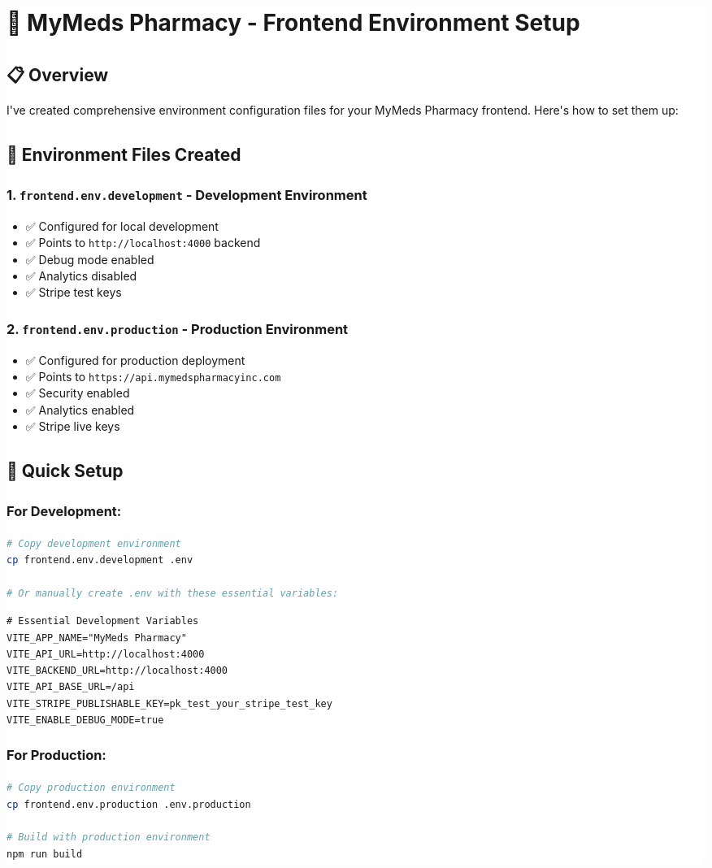 # 🎨 MyMeds Pharmacy - Frontend Environment Setup

## 📋 Overview

I've created comprehensive environment configuration files for your MyMeds Pharmacy frontend. Here's how to set them up:

## 📁 Environment Files Created

### 1. `frontend.env.development` - Development Environment
- ✅ Configured for local development
- ✅ Points to `http://localhost:4000` backend
- ✅ Debug mode enabled
- ✅ Analytics disabled
- ✅ Stripe test keys

### 2. `frontend.env.production` - Production Environment
- ✅ Configured for production deployment
- ✅ Points to `https://api.mymedspharmacyinc.com`
- ✅ Security enabled
- ✅ Analytics enabled
- ✅ Stripe live keys

## 🚀 Quick Setup

### For Development:
```bash
# Copy development environment
cp frontend.env.development .env

# Or manually create .env with these essential variables:
```

```env
# Essential Development Variables
VITE_APP_NAME="MyMeds Pharmacy"
VITE_API_URL=http://localhost:4000
VITE_BACKEND_URL=http://localhost:4000
VITE_API_BASE_URL=/api
VITE_STRIPE_PUBLISHABLE_KEY=pk_test_your_stripe_test_key
VITE_ENABLE_DEBUG_MODE=true
```

### For Production:
```bash
# Copy production environment
cp frontend.env.production .env.production

# Build with production environment
npm run build
```
